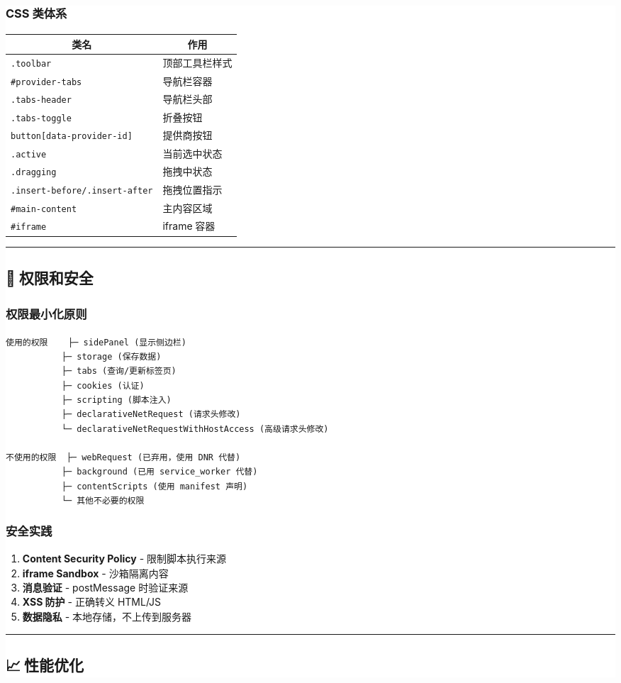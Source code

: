 ### CSS 类体系
| 类名 | 作用 |
|------|------|
| `.toolbar` | 顶部工具栏样式 |
| `#provider-tabs` | 导航栏容器 |
| `.tabs-header` | 导航栏头部 |
| `.tabs-toggle` | 折叠按钮 |
| `button[data-provider-id]` | 提供商按钮 |
| `.active` | 当前选中状态 |
| `.dragging` | 拖拽中状态 |
| `.insert-before/.insert-after` | 拖拽位置指示 |
| `#main-content` | 主内容区域 |
| `#iframe` | iframe 容器 |

---

## 🔐 权限和安全

### 权限最小化原则
```
使用的权限    ├─ sidePanel (显示侧边栏)
           ├─ storage (保存数据)
           ├─ tabs (查询/更新标签页)
           ├─ cookies (认证)
           ├─ scripting (脚本注入)
           ├─ declarativeNetRequest (请求头修改)
           └─ declarativeNetRequestWithHostAccess (高级请求头修改)

不使用的权限  ├─ webRequest (已弃用，使用 DNR 代替)
           ├─ background (已用 service_worker 代替)
           ├─ contentScripts (使用 manifest 声明)
           └─ 其他不必要的权限
```

### 安全实践
1. **Content Security Policy** - 限制脚本执行来源
2. **iframe Sandbox** - 沙箱隔离内容
3. **消息验证** - postMessage 时验证来源
4. **XSS 防护** - 正确转义 HTML/JS
5. **数据隐私** - 本地存储，不上传到服务器

---

## 📈 性能优化

